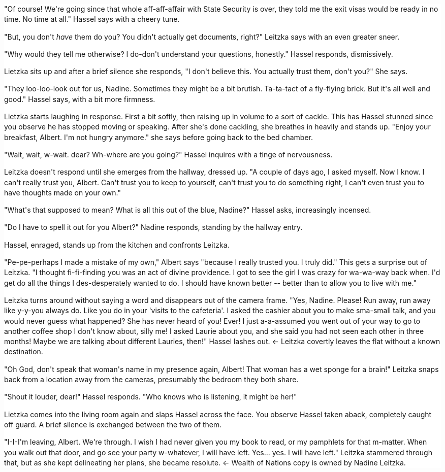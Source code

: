 "Of course! We're going since that whole aff-aff-affair with State Security is over, they told me the exit visas would be ready in no time. No time at all." Hassel says with a cheery tune.

"But, you don't _have_ them do you? You didn't actually get documents, right?" Leitzka says with an even greater sneer.

"Why would they tell me otherwise? I do-don't understand your questions, honestly." Hassel responds, dismissively.

Lietzka sits up and after a brief silence she responds, "I don't believe this. You actually trust them, don't you?" She says.

"They loo-loo-look out for us, Nadine. Sometimes they might be a bit brutish. Ta-ta-tact of a fly-flying brick. But it's all well and good." Hassel says, with a bit more firmness.

Lietzka starts laughing in response. First a bit softly, then raising up in volume to a sort of cackle. This has Hassel stunned since you observe he has stopped moving or speaking. After she's done cackling, she breathes in heavily and stands up. "Enjoy your breakfast, Albert. I'm not hungry anymore." she says before going back to the bed chamber.

"Wait, wait, w-wait. dear? Wh-where are you going?" Hassel inquires with a tinge of nervousness.

Leitzka doesn't respond until she emerges from the hallway, dressed up. "A couple of days ago, I asked myself. Now I know. I can't really trust you, Albert. Can't trust you to keep to yourself, can't trust you to do something right, I can't even trust you to have thoughts made on your own."

"What's that supposed to mean? What is all this out of the blue, Nadine?" Hassel asks, increasingly incensed.

"Do I have to spell it out for you Albert?" Nadine responds, standing by the hallway entry.

Hassel, enraged, stands up from the kitchen and confronts Leitzka.

"Pe-pe-perhaps I made a mistake of my own," Albert says "because I really trusted you. I truly did." This gets a surprise out of Leitzka. "I thought fi-fi-finding you was an act of divine providence. I got to see the girl I was crazy for wa-wa-way back when. I'd get do all the things I des-desperately wanted to do. I should have known better -- better than to allow you to live with me."

Leitzka turns around without saying a word and disappears out of the camera frame. "Yes, Nadine. Please! Run away, run away like y-y-you always do. Like you do in your 'visits to the cafeteria'. I asked the cashier about you to make sma-small talk, and you would never guess what happened? She has never heard of you! Ever! I just a-a-assumed you went out of your way to go to another coffee shop I don't know about, silly me! I asked Laurie about you, and she said you had not seen each other in three months! Maybe we are talking about different Lauries, then!" Hassel lashes out. <- Leitzka covertly leaves the flat without a known destination.

"Oh God, don't speak that woman's name in my presence again, Albert! That woman has a wet sponge for a brain!" Leitzka snaps back from a location away from the cameras, presumably the bedroom they both share.

"Shout it louder, dear!" Hassel responds. "Who knows who is listening, it might be her!"

Lietzka comes into the living room again and slaps Hassel across the face. You observe Hassel taken aback, completely caught off guard. A brief silence is exchanged between the two of them.

"I-I-I'm leaving, Albert. We're through. I wish I had never given you my book to read, or my pamphlets for that m-matter. When you walk out that door, and go see your party w-whatever, I will have left. Yes... yes. I will have left." Leitzka stammered through that, but as she kept delineating her plans, she became resolute. <- Wealth of Nations copy is owned by Nadine Leitzka.
